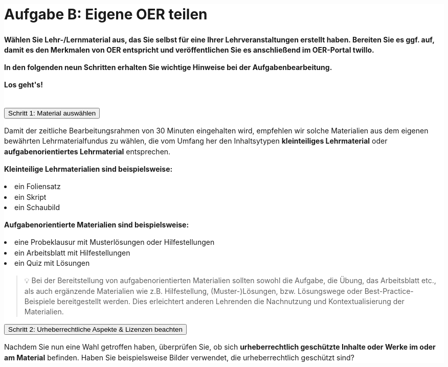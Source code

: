 # Aufgabe B: Eigene OER teilen

<b>Wählen Sie Lehr-/Lernmaterial aus, das Sie selbst für eine Ihrer Lehrveranstaltungen erstellt haben. Bereiten Sie es ggf. auf, damit es den Merkmalen von OER entspricht und veröffentlichen Sie es anschließend im OER-Portal twillo.

In den folgenden neun Schritten erhalten Sie wichtige Hinweise bei der Aufgabenbearbeitung.

Los geht's!</b><br><br>


<script>
var acc = document.getElementsByClassName("accordion");

for (var i = 0; i < acc.length; i++) {
  acc[i].addEventListener("click", function() {
    var panel = this.nextElementSibling;
    /* if panel already open */
    if (panel.style.maxHeight) {
      this.classList.toggle('activeA', false);
    	panel.style.maxHeight = null;
      return;
    }
    /* else */
  	 for (var j = 0; j < acc.length; j++) {
    	acc[j].classList.toggle('activeA', false)
    	var p = acc[j].nextElementSibling;
    	p.style.maxHeight = null;
    }
    this.classList.toggle('activeA', true);
    panel.style.maxHeight = panel.scrollHeight + "px";

  });
}
</script>

<div>
  <button class="accordion">Schritt 1: Material auswählen</button>
  <div class="panel">
   <p>Damit der zeitliche Bearbeitungsrahmen von 30 Minuten eingehalten wird, empfehlen wir solche Materialien aus dem eigenen bewährten Lehrmaterialfundus zu wählen, die vom Umfang her den Inhaltsytypen <b>kleinteiliges Lehrmaterial</b> oder <b>aufgabenorientiertes Lehrmaterial</b> entsprechen.
    
<b>Kleinteilige Lehrmaterialien sind beispielsweise:</b>
<li>ein Foliensatz</li>
<li>ein Skript</li>
<li>ein Schaubild</li>

<b>Aufgabenorientierte Materialien sind beispielsweise:</b>
<li>eine Probeklausur mit Musterlösungen oder Hilfestellungen</li>
<li>ein Arbeitsblatt mit Hilfestellungen</li>
<li>ein Quiz mit Lösungen</li>

> &#x1F4A1; Bei der Bereitstellung von aufgabenorientierten Materialien sollten sowohl die Aufgabe, die Übung, das Arbeitsblatt etc., als auch ergänzende Materialien wie z.B. Hilfestellung, (Muster-)Lösungen, bzw. Lösungswege oder Best-Practice-Beispiele bereitgestellt werden. Dies erleichtert anderen Lehrenden die Nachnutzung und Kontextualisierung der Materialien.
    </p>
  </div>
  <button class="accordion">Schritt 2: Urheberrechtliche Aspekte & Lizenzen beachten</button>
  <div class="panel">
   <p>Nachdem Sie nun eine Wahl getroffen haben, überprüfen Sie, ob sich <b>urheberrechtlich geschützte Inhalte oder Werke im oder am Material</b> befinden. Haben Sie beispielsweise Bilder verwendet, die urheberrechtlich geschützt sind?
  